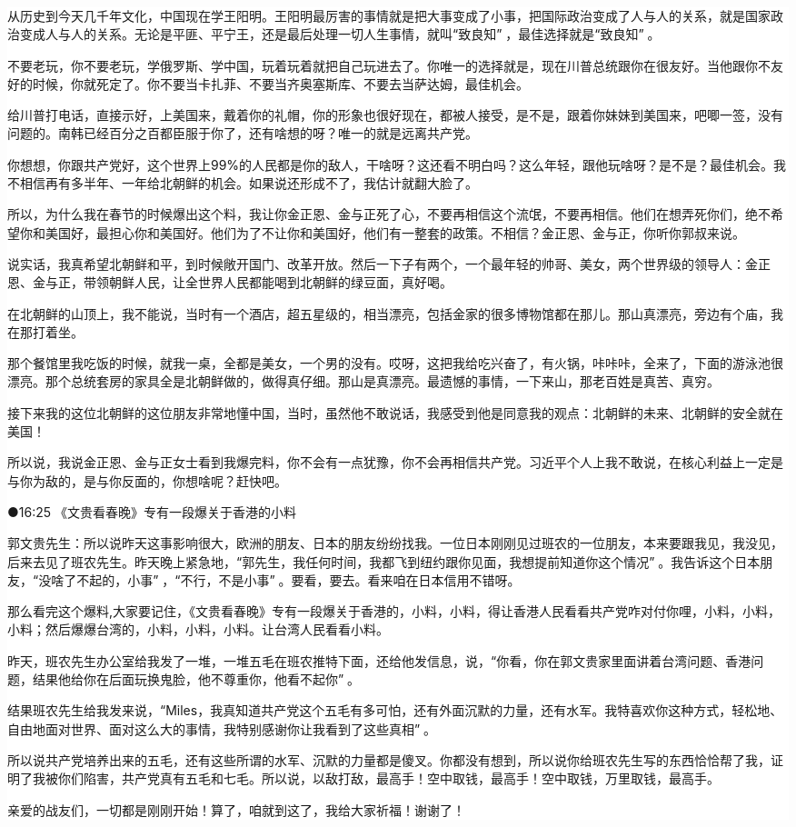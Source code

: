 从历史到今天几千年文化，中国现在学王阳明。王阳明最厉害的事情就是把大事变成了小事，把国际政治变成了人与人的关系，就是国家政治变成人与人的关系。无论是平匪、平宁王，还是最后处理一切人生事情，就叫“致良知” ，最佳选择就是“致良知” 。


不要老玩，你不要老玩，学俄罗斯、学中国，玩着玩着就把自己玩进去了。你唯一的选择就是，现在川普总统跟你在很友好。当他跟你不友好的时候，你就死定了。你不要当卡扎菲、不要当齐奥塞斯库、不要去当萨达姆，最佳机会。


给川普打电话，直接示好，上美国来，戴着你的礼帽，你的形象也很好现在，都被人接受，是不是，跟着你妹妹到美国来，吧唧一签，没有问题的。南韩已经百分之百都臣服于你了，还有啥想的呀？唯一的就是远离共产党。


你想想，你跟共产党好，这个世界上99%的人民都是你的敌人，干啥呀？这还看不明白吗？这么年轻，跟他玩啥呀？是不是？最佳机会。我不相信再有多半年、一年给北朝鲜的机会。如果说还形成不了，我估计就翻大脸了。


所以，为什么我在春节的时候爆出这个料，我让你金正恩、金与正死了心，不要再相信这个流氓，不要再相信。他们在想弄死你们，绝不希望你和美国好，最担心你和美国好。他们为了不让你和美国好，他们有一整套的政策。不相信？金正恩、金与正，你听你郭叔来说。


说实话，我真希望北朝鲜和平，到时候敞开国门、改革开放。然后一下子有两个，一个最年轻的帅哥、美女，两个世界级的领导人：金正恩、金与正，带领朝鲜人民，让全世界人民都能喝到北朝鲜的绿豆面，真好喝。


在北朝鲜的山顶上，我不能说，当时有一个酒店，超五星级的，相当漂亮，包括金家的很多博物馆都在那儿。那山真漂亮，旁边有个庙，我在那打着坐。


那个餐馆里我吃饭的时候，就我一桌，全都是美女，一个男的没有。哎呀，这把我给吃兴奋了，有火锅，咔咔咔，全来了，下面的游泳池很漂亮。那个总统套房的家具全是北朝鲜做的，做得真仔细。那山是真漂亮。最遗憾的事情，一下来山，那老百姓是真苦、真穷。


接下来我的这位北朝鲜的这位朋友非常地懂中国，当时，虽然他不敢说话，我感受到他是同意我的观点：北朝鲜的未来、北朝鲜的安全就在美国！


所以说，我说金正恩、金与正女士看到我爆完料，你不会有一点犹豫，你不会再相信共产党。习近平个人上我不敢说，在核心利益上一定是与你为敌的，是与你反面的，你想啥呢？赶快吧。


●16:25 《文贵看春晚》专有一段爆关于香港的小料


郭文贵先生：所以说昨天这事影响很大，欧洲的朋友、日本的朋友纷纷找我。一位日本刚刚见过班农的一位朋友，本来要跟我见，我没见，后来去见了班农先生。昨天晚上紧急地，“郭先生，我任何时间，我都飞到纽约跟你见面，我想提前知道你这个情况” 。我告诉这个日本朋友，“没啥了不起的，小事” ，“不行，不是小事” 。要看，要去。看来咱在日本信用不错呀。


那么看完这个爆料,大家要记住，《文贵看春晚》专有一段爆关于香港的，小料，小料，得让香港人民看看共产党咋对付你哩，小料，小料，小料；然后爆爆台湾的，小料，小料，小料。让台湾人民看看小料。


昨天，班农先生办公室给我发了一堆，一堆五毛在班农推特下面，还给他发信息，说，“你看，你在郭文贵家里面讲着台湾问题、香港问题，结果他给你在后面玩换鬼脸，他不尊重你，他看不起你” 。


结果班农先生给我发来说，“Miles，我真知道共产党这个五毛有多可怕，还有外面沉默的力量，还有水军。我特喜欢你这种方式，轻松地、自由地面对世界、面对这么大的事情，我特别感谢你让我看到了这些真相” 。


所以说共产党培养出来的五毛，还有这些所谓的水军、沉默的力量都是傻叉。你都没有想到，所以说你给班农先生写的东西恰恰帮了我，证明了我被你们陷害，共产党真有五毛和七毛。所以说，以敌打敌，最高手！空中取钱，最高手！空中取钱，万里取钱，最高手。


亲爱的战友们，一切都是刚刚开始！算了，咱就到这了，我给大家祈福！谢谢了！
